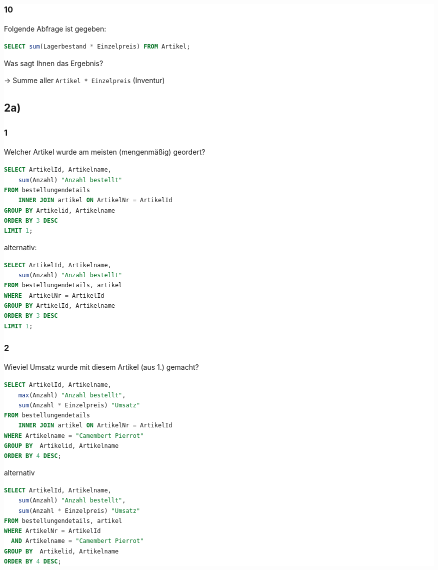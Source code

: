 ### 10

Folgende Abfrage ist gegeben:

```sql
SELECT sum(Lagerbestand * Einzelpreis) FROM Artikel;
```
Was sagt Ihnen das Ergebnis?

-> Summe aller `Artikel * Einzelpreis` (Inventur)

## 2a)

### 1

Welcher Artikel wurde am meisten (mengenmäßig) geordert?

```sql
SELECT ArtikelId, Artikelname, 
    sum(Anzahl) "Anzahl bestellt"
FROM bestellungendetails
    INNER JOIN artikel ON ArtikelNr = ArtikelId
GROUP BY Artikelid, Artikelname
ORDER BY 3 DESC
LIMIT 1;
```

alternativ:
```sql
SELECT ArtikelId, Artikelname, 
    sum(Anzahl) "Anzahl bestellt"
FROM bestellungendetails, artikel
WHERE  ArtikelNr = ArtikelId
GROUP BY ArtikelId, Artikelname
ORDER BY 3 DESC
LIMIT 1;
```


### 2

Wieviel Umsatz wurde mit diesem Artikel (aus 1.) gemacht?

```sql
SELECT ArtikelId, Artikelname, 
    max(Anzahl) "Anzahl bestellt",
    sum(Anzahl * Einzelpreis) "Umsatz"
FROM bestellungendetails
    INNER JOIN artikel ON ArtikelNr = ArtikelId
WHERE Artikelname = "Camembert Pierrot"
GROUP BY  Artikelid, Artikelname
ORDER BY 4 DESC;
```

alternativ
```sql
SELECT ArtikelId, Artikelname, 
    sum(Anzahl) "Anzahl bestellt",
    sum(Anzahl * Einzelpreis) "Umsatz"
FROM bestellungendetails, artikel
WHERE ArtikelNr = ArtikelId
  AND Artikelname = "Camembert Pierrot"
GROUP BY  Artikelid, Artikelname
ORDER BY 4 DESC;
```
